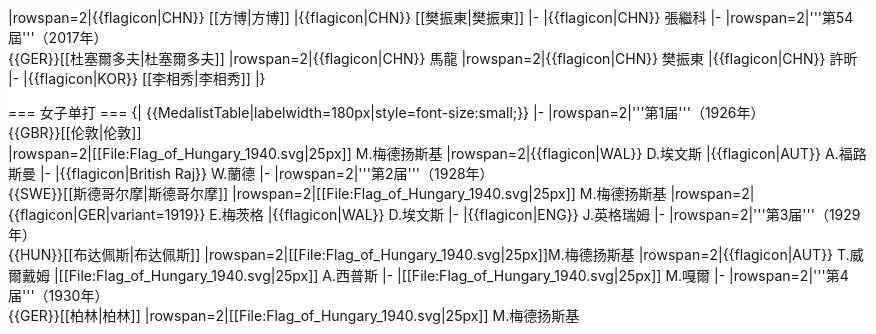 |rowspan=2|{{flagicon|CHN}} [[方博|方博]]
|{{flagicon|CHN}} [[樊振東|樊振東]]
|-
|{{flagicon|CHN}} 張繼科
|-
|rowspan=2|'''第54屆'''（2017年）<br/>{{GER}}[[杜塞爾多夫|杜塞爾多夫]]
|rowspan=2|{{flagicon|CHN}} 馬龍
|rowspan=2|{{flagicon|CHN}} 樊振東
|{{flagicon|CHN}} 許昕
|-
|{{flagicon|KOR}} [[李相秀|李相秀]]
|}

=== 女子单打 ===
{| {{MedalistTable|labelwidth=180px|style=font-size:small;}}
|-
|rowspan=2|'''第1届'''（1926年）<br/>{{GBR}}[[伦敦|伦敦]]   
|rowspan=2|[[File:Flag_of_Hungary_1940.svg|25px]] M.梅德扬斯基
|rowspan=2|{{flagicon|WAL}} D.埃文斯 
|{{flagicon|AUT}} A.福路斯曼
|-
|{{flagicon|British Raj}} W.蘭德
|-
|rowspan=2|'''第2届'''（1928年）<br/>{{SWE}}[[斯德哥尔摩|斯德哥尔摩]]
|rowspan=2|[[File:Flag_of_Hungary_1940.svg|25px]] M.梅德扬斯基 
|rowspan=2|{{flagicon|GER|variant=1919}} E.梅茨格 
|{{flagicon|WAL}} D.埃文斯
|-
|{{flagicon|ENG}} J.英格瑞姆
|-
|rowspan=2|'''第3届'''（1929年）<br/>{{HUN}}[[布达佩斯|布达佩斯]]
|rowspan=2|[[File:Flag_of_Hungary_1940.svg|25px]]M.梅德扬斯基 
|rowspan=2|{{flagicon|AUT}} T.威爾戴姆 
|[[File:Flag_of_Hungary_1940.svg|25px]] A.西普斯
|-
|[[File:Flag_of_Hungary_1940.svg|25px]] M.嘎爾
|-
|rowspan=2|'''第4届'''（1930年）<br/>{{GER}}[[柏林|柏林]]
|rowspan=2|[[File:Flag_of_Hungary_1940.svg|25px]] M.梅德扬斯基 
